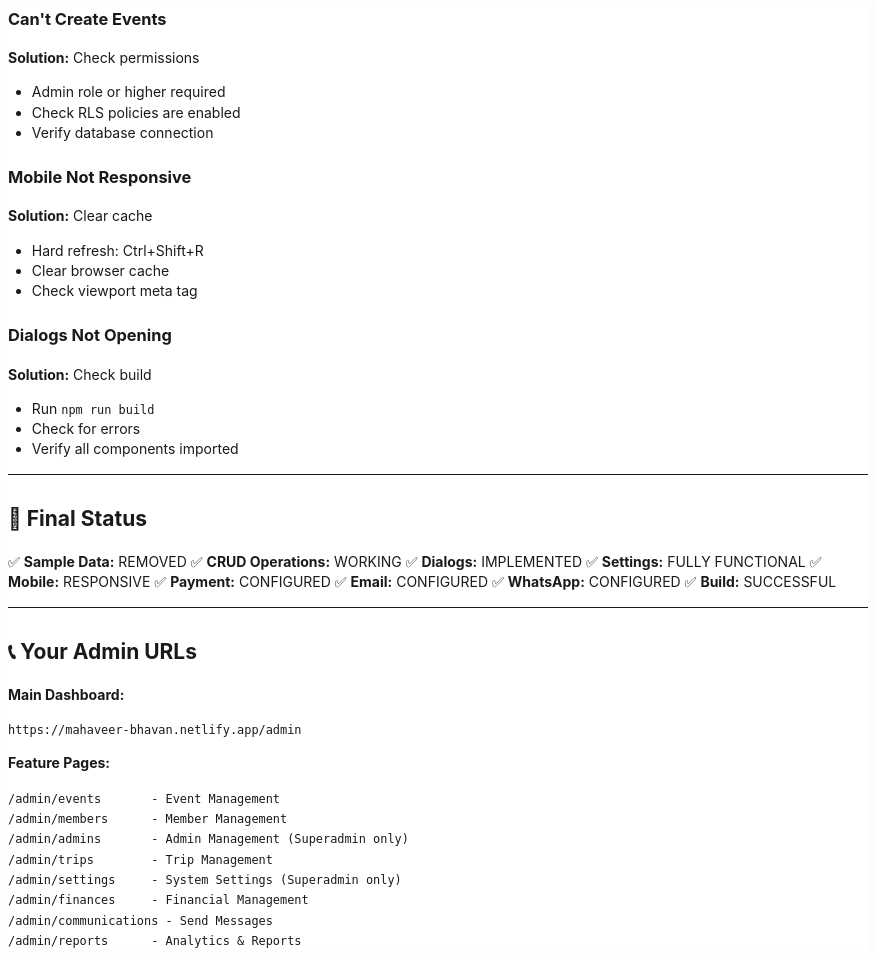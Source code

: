 ### **Can't Create Events**
**Solution:** Check permissions
- Admin role or higher required
- Check RLS policies are enabled
- Verify database connection

### **Mobile Not Responsive**
**Solution:** Clear cache
- Hard refresh: Ctrl+Shift+R
- Clear browser cache
- Check viewport meta tag

### **Dialogs Not Opening**
**Solution:** Check build
- Run `npm run build`
- Check for errors
- Verify all components imported

---

## 🎉 Final Status

✅ **Sample Data:** REMOVED
✅ **CRUD Operations:** WORKING
✅ **Dialogs:** IMPLEMENTED
✅ **Settings:** FULLY FUNCTIONAL
✅ **Mobile:** RESPONSIVE
✅ **Payment:** CONFIGURED
✅ **Email:** CONFIGURED
✅ **WhatsApp:** CONFIGURED
✅ **Build:** SUCCESSFUL

---

## 📞 Your Admin URLs

**Main Dashboard:**
```
https://mahaveer-bhavan.netlify.app/admin
```

**Feature Pages:**
```
/admin/events       - Event Management
/admin/members      - Member Management
/admin/admins       - Admin Management (Superadmin only)
/admin/trips        - Trip Management
/admin/settings     - System Settings (Superadmin only)
/admin/finances     - Financial Management
/admin/communications - Send Messages
/admin/reports      - Analytics & Reports
```
